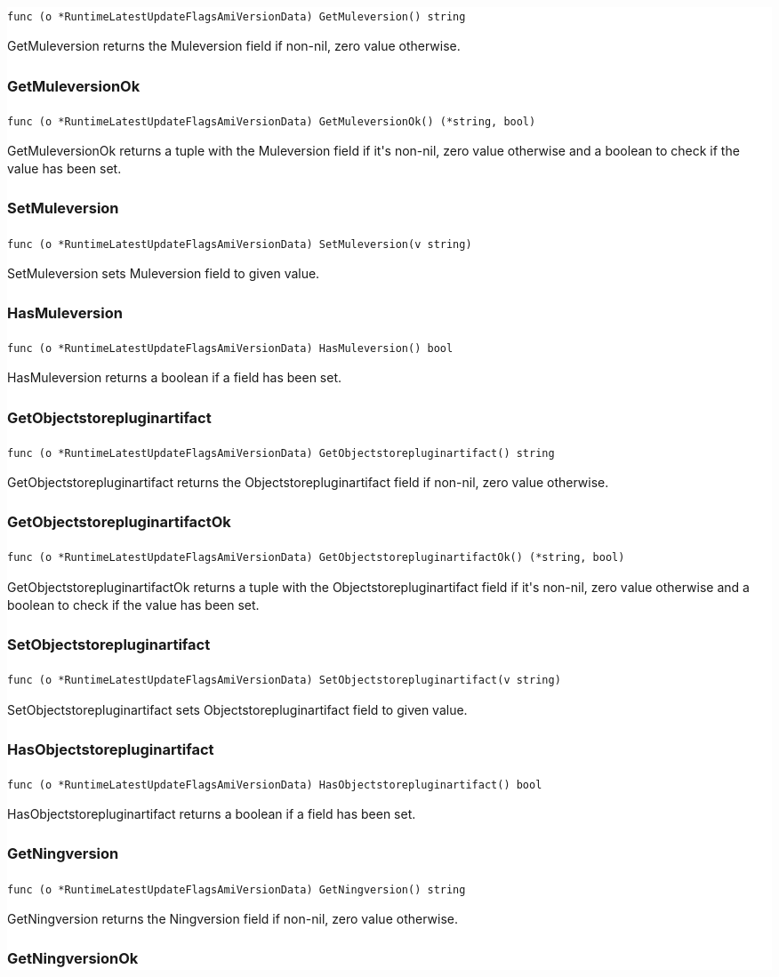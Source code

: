 `func (o *RuntimeLatestUpdateFlagsAmiVersionData) GetMuleversion() string`

GetMuleversion returns the Muleversion field if non-nil, zero value otherwise.

### GetMuleversionOk

`func (o *RuntimeLatestUpdateFlagsAmiVersionData) GetMuleversionOk() (*string, bool)`

GetMuleversionOk returns a tuple with the Muleversion field if it's non-nil, zero value otherwise
and a boolean to check if the value has been set.

### SetMuleversion

`func (o *RuntimeLatestUpdateFlagsAmiVersionData) SetMuleversion(v string)`

SetMuleversion sets Muleversion field to given value.

### HasMuleversion

`func (o *RuntimeLatestUpdateFlagsAmiVersionData) HasMuleversion() bool`

HasMuleversion returns a boolean if a field has been set.

### GetObjectstorepluginartifact

`func (o *RuntimeLatestUpdateFlagsAmiVersionData) GetObjectstorepluginartifact() string`

GetObjectstorepluginartifact returns the Objectstorepluginartifact field if non-nil, zero value otherwise.

### GetObjectstorepluginartifactOk

`func (o *RuntimeLatestUpdateFlagsAmiVersionData) GetObjectstorepluginartifactOk() (*string, bool)`

GetObjectstorepluginartifactOk returns a tuple with the Objectstorepluginartifact field if it's non-nil, zero value otherwise
and a boolean to check if the value has been set.

### SetObjectstorepluginartifact

`func (o *RuntimeLatestUpdateFlagsAmiVersionData) SetObjectstorepluginartifact(v string)`

SetObjectstorepluginartifact sets Objectstorepluginartifact field to given value.

### HasObjectstorepluginartifact

`func (o *RuntimeLatestUpdateFlagsAmiVersionData) HasObjectstorepluginartifact() bool`

HasObjectstorepluginartifact returns a boolean if a field has been set.

### GetNingversion

`func (o *RuntimeLatestUpdateFlagsAmiVersionData) GetNingversion() string`

GetNingversion returns the Ningversion field if non-nil, zero value otherwise.

### GetNingversionOk

